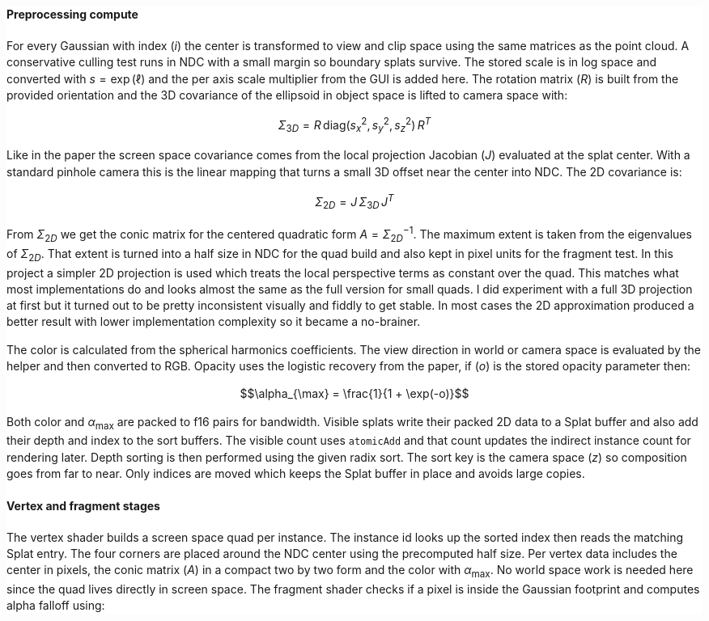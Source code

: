 #### Preprocessing compute

For every Gaussian with index ($i$) the center is transformed to view and clip space using the same matrices as the point cloud.
A conservative culling test runs in NDC with a small margin so boundary splats survive.
The stored scale is in log space and converted with $s = \exp(\ell)$ and the per axis scale multiplier from the GUI is added here.
The rotation matrix ($R$) is built from the provided orientation and the 3D covariance of the ellipsoid in object space is lifted to camera space with:

$$\Sigma_{3D} = R \, \text{diag}(s_x^2, s_y^2, s_z^2) \, R^T$$

Like in the paper the screen space covariance comes from the local projection Jacobian ($J$) evaluated at the splat center.
With a standard pinhole camera this is the linear mapping that turns a small 3D offset near the center into NDC.
The 2D covariance is:

$$\Sigma_{2D} = J \, \Sigma_{3D} \, J^T$$

From $\Sigma_{2D}$ we get the conic matrix for the centered quadratic form $A = \Sigma_{2D}^{-1}$.
The maximum extent is taken from the eigenvalues of $\Sigma_{2D}$.
That extent is turned into a half size in NDC for the quad build and also kept in pixel units for the fragment test.
In this project a simpler 2D projection is used which treats the local perspective terms as constant over the quad.
This matches what most implementations do and looks almost the same as the full version for small quads.
I did experiment with a full 3D projection at first but it turned out to be pretty inconsistent visually and fiddly to get stable.
In most cases the 2D approximation produced a better result with lower implementation complexity so it became a no-brainer.

The color is calculated from the spherical harmonics coefficients.
The view direction in world or camera space is evaluated by the helper and then converted to RGB.
Opacity uses the logistic recovery from the paper, if ($o$) is the stored opacity parameter then:

$$\alpha_{\max} = \frac{1}{1 + \exp(-o)}$$

Both color and $\alpha_{\max}$ are packed to f16 pairs for bandwidth. 
Visible splats write their packed 2D data to a Splat buffer and also add their depth and index to the sort buffers.
The visible count uses `atomicAdd` and that count updates the indirect instance count for rendering later.
Depth sorting is then performed using the given radix sort.
The sort key is the camera space ($z$) so composition goes from far to near.
Only indices are moved which keeps the Splat buffer in place and avoids large copies.

#### Vertex and fragment stages

The vertex shader builds a screen space quad per instance.
The instance id looks up the sorted index then reads the matching Splat entry.
The four corners are placed around the NDC center using the precomputed half size.
Per vertex data includes the center in pixels, the conic matrix ($A$) in a compact two by two form and the color with $\alpha_{\max}$.
No world space work is needed here since the quad lives directly in screen space.
The fragment shader checks if a pixel is inside the Gaussian footprint and computes alpha falloff using:
